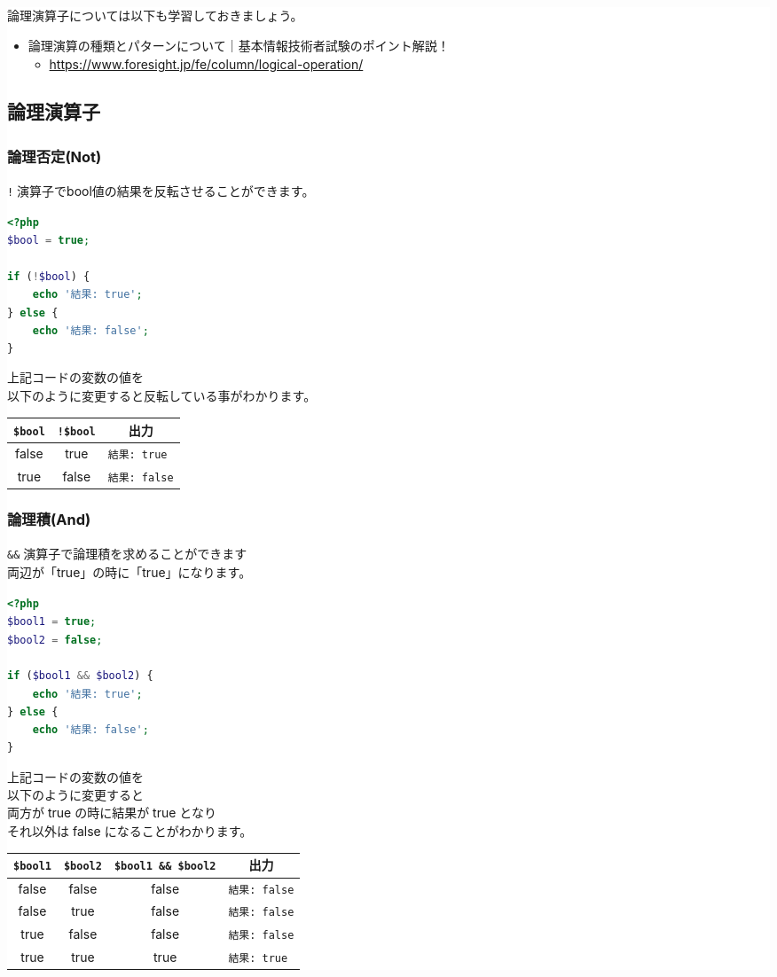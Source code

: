 論理演算子については以下も学習しておきましょう。

- 論理演算の種類とパターンについて｜基本情報技術者試験のポイント解説！
  - <https://www.foresight.jp/fe/column/logical-operation/>

## 論理演算子

### 論理否定(Not)

`!` 演算子でbool値の結果を反転させることができます。

```php
<?php
$bool = true;

if (!$bool) {
    echo '結果: true';
} else {
    echo '結果: false';
}
```

上記コードの変数の値を  
以下のように変更すると反転している事がわかります。

| `$bool` | `!$bool` | 出力 |
| :---: | :---: | --- |
| false | true | `結果: true` |
| true | false | `結果: false` |

### 論理積(And)

`&&` 演算子で論理積を求めることができます  
両辺が「true」の時に「true」になります。

```php
<?php
$bool1 = true;
$bool2 = false;

if ($bool1 && $bool2) {
    echo '結果: true';
} else {
    echo '結果: false';
}
```

上記コードの変数の値を  
以下のように変更すると  
両方が true の時に結果が true となり  
それ以外は false になることがわかります。

| `$bool1` | `$bool2` | `$bool1 && $bool2` | 出力 |
| :---: | :---: | :---: | --- |
| false | false | false | `結果: false` |
| false | true | false | `結果: false` |
| true | false | false | `結果: false` |
| true | true | true | `結果: true` |
